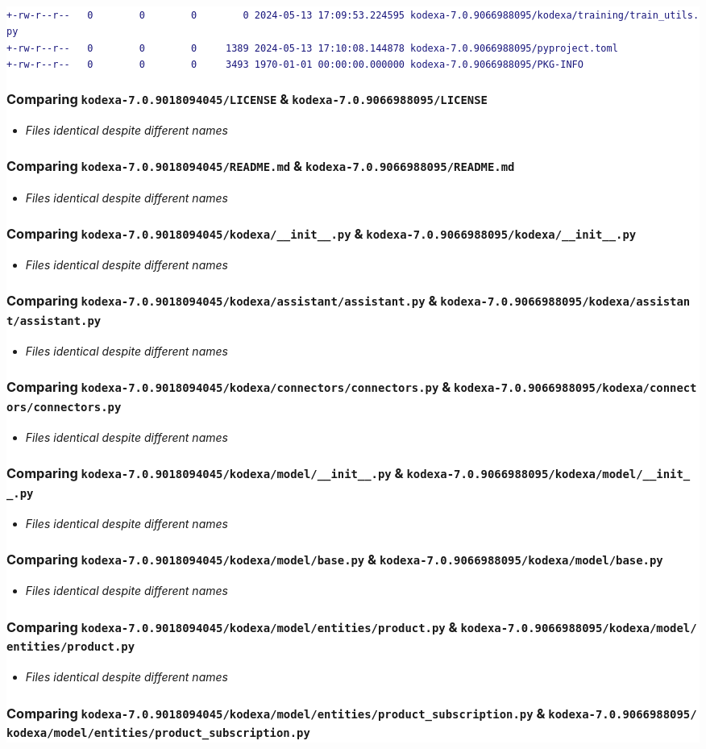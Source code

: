 ```diff
+-rw-r--r--   0        0        0        0 2024-05-13 17:09:53.224595 kodexa-7.0.9066988095/kodexa/training/train_utils.py
+-rw-r--r--   0        0        0     1389 2024-05-13 17:10:08.144878 kodexa-7.0.9066988095/pyproject.toml
+-rw-r--r--   0        0        0     3493 1970-01-01 00:00:00.000000 kodexa-7.0.9066988095/PKG-INFO
```

### Comparing `kodexa-7.0.9018094045/LICENSE` & `kodexa-7.0.9066988095/LICENSE`

 * *Files identical despite different names*

### Comparing `kodexa-7.0.9018094045/README.md` & `kodexa-7.0.9066988095/README.md`

 * *Files identical despite different names*

### Comparing `kodexa-7.0.9018094045/kodexa/__init__.py` & `kodexa-7.0.9066988095/kodexa/__init__.py`

 * *Files identical despite different names*

### Comparing `kodexa-7.0.9018094045/kodexa/assistant/assistant.py` & `kodexa-7.0.9066988095/kodexa/assistant/assistant.py`

 * *Files identical despite different names*

### Comparing `kodexa-7.0.9018094045/kodexa/connectors/connectors.py` & `kodexa-7.0.9066988095/kodexa/connectors/connectors.py`

 * *Files identical despite different names*

### Comparing `kodexa-7.0.9018094045/kodexa/model/__init__.py` & `kodexa-7.0.9066988095/kodexa/model/__init__.py`

 * *Files identical despite different names*

### Comparing `kodexa-7.0.9018094045/kodexa/model/base.py` & `kodexa-7.0.9066988095/kodexa/model/base.py`

 * *Files identical despite different names*

### Comparing `kodexa-7.0.9018094045/kodexa/model/entities/product.py` & `kodexa-7.0.9066988095/kodexa/model/entities/product.py`

 * *Files identical despite different names*

### Comparing `kodexa-7.0.9018094045/kodexa/model/entities/product_subscription.py` & `kodexa-7.0.9066988095/kodexa/model/entities/product_subscription.py`
